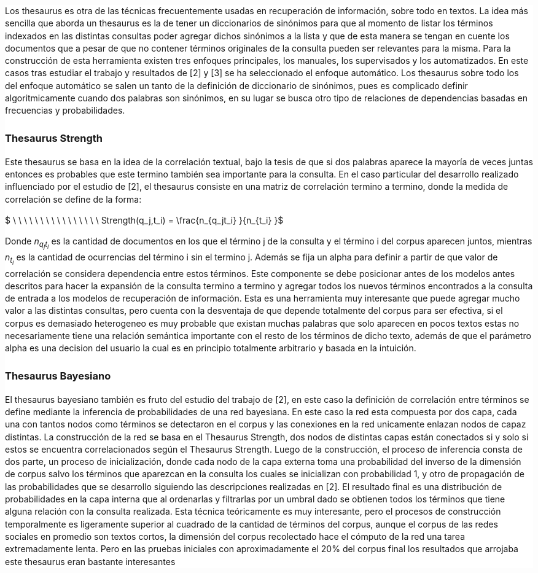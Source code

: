 Los thesaurus es otra de las técnicas frecuentemente usadas en recuperación de información, sobre todo en textos. La idea más sencilla que aborda un thesaurus es la de tener un diccionarios de sinónimos para que al momento de listar los términos indexados en las distintas consultas poder agregar dichos sinónimos a la lista y que de esta manera se tengan en cuente los documentos que a pesar de que no contener términos originales de la consulta pueden ser relevantes para la misma. Para la construcción de esta herramienta existen tres enfoques principales, los manuales, los supervisados y los automatizados. En este casos tras estudiar el trabajo y resultados de [2] y [3] se ha seleccionado el enfoque automático. Los thesaurus sobre todo los del enfoque automático se salen un tanto de la definición de diccionario de sinónimos, pues es complicado definir algoritmicamente cuando dos palabras son sinónimos, en su lugar se busca otro tipo de relaciones de dependencias basadas en frecuencias y probabilidades.

### Thesaurus Strength

Este thesaurus se basa en la idea de la correlación textual, bajo la tesis de que si dos palabras aparece la mayoría de veces juntas entonces es probables que este termino también sea importante para la consulta. En el caso particular del desarrollo realizado influenciado por el estudio de [2], el thesaurus consiste en una matriz de correlación termino a termino, donde la medida de correlación se define de la forma:

$ \ \ \ \ \ \ \ \ \ \ \ \ \ \ \ \  Strength(q_j,t_i) = \frac{n_{q_jt_i} }{n_{t_i} }$

Donde $n_{q_jt_i}$ es la cantidad de documentos en los que el término j de la consulta y el término i del corpus aparecen juntos, mientras $n_{t_i}$ es la cantidad de ocurrencias del término i sin el termino j. Además se fija un alpha para definir a partir de que valor de correlación se considera dependencia entre estos términos. Este componente se debe posicionar antes de los modelos antes descritos para hacer la expansión de la consulta termino a termino y agregar todos los nuevos términos encontrados a la consulta de entrada a los modelos de recuperación de información. Esta es una herramienta muy interesante que puede agregar mucho valor a las distintas consultas, pero cuenta con la desventaja de que depende totalmente del corpus para ser efectiva, si el corpus es demasiado heterogeneo es muy probable que existan muchas palabras que solo aparecen en pocos textos estas no necesariamente tiene una relación semántica importante con el resto de los términos de dicho texto, además de que el parámetro alpha es una decision del usuario la cual es en principio totalmente arbitrario y basada en la intuición.

### Thesaurus Bayesiano

El thesaurus bayesiano también es fruto del estudio del trabajo de [2], en este caso la definición de correlación entre términos se define mediante la inferencia de probabilidades de una red bayesiana. En este caso la red esta compuesta por dos capa, cada una con tantos nodos como términos se detectaron en el corpus y las conexiones en la red unicamente enlazan nodos de capaz distintas. La construcción de la red se basa en el Thesaurus Strength, dos nodos de distintas capas están conectados si y solo si estos se encuentra correlacionados según el Thesaurus Strength. Luego de la construcción, el proceso de inferencia consta de dos parte, un proceso de inicialización, donde cada nodo de la capa externa toma una probabilidad del inverso de la dimensión de corpus salvo los términos que aparezcan en la consulta los cuales se inicializan con probabilidad 1, y otro de propagación de las probabilidades que se desarrollo siguiendo las descripciones realizadas en [2]. El resultado final es una distribución de probabilidades en la capa interna que al ordenarlas y filtrarlas por un umbral dado se obtienen todos los términos que tiene alguna relación con la consulta realizada. Esta técnica teóricamente es muy interesante, pero el procesos de construcción temporalmente es ligeramente superior al cuadrado de la cantidad de términos del corpus, aunque el corpus de las redes sociales en promedio son textos cortos, la dimensión del corpus recolectado hace el cómputo de la red una tarea extremadamente lenta. Pero en las pruebas iniciales con aproximadamente el 20% del corpus final los resultados que arrojaba este thesaurus eran bastante interesantes
